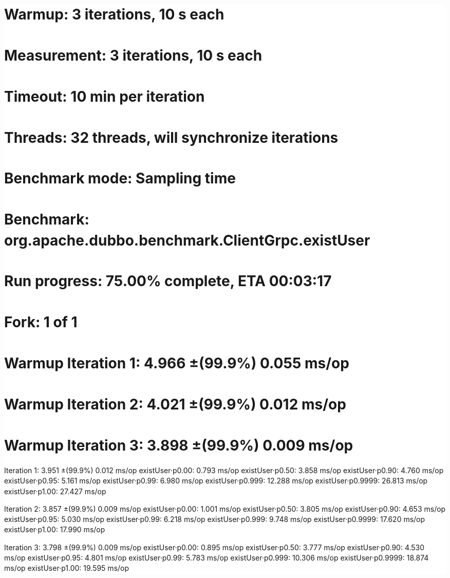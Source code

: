 # Warmup: 3 iterations, 10 s each
# Measurement: 3 iterations, 10 s each
# Timeout: 10 min per iteration
# Threads: 32 threads, will synchronize iterations
# Benchmark mode: Sampling time
# Benchmark: org.apache.dubbo.benchmark.ClientGrpc.existUser

# Run progress: 75.00% complete, ETA 00:03:17
# Fork: 1 of 1
# Warmup Iteration   1: 4.966 ±(99.9%) 0.055 ms/op
# Warmup Iteration   2: 4.021 ±(99.9%) 0.012 ms/op
# Warmup Iteration   3: 3.898 ±(99.9%) 0.009 ms/op
Iteration   1: 3.951 ±(99.9%) 0.012 ms/op
                 existUser·p0.00:   0.793 ms/op
                 existUser·p0.50:   3.858 ms/op
                 existUser·p0.90:   4.760 ms/op
                 existUser·p0.95:   5.161 ms/op
                 existUser·p0.99:   6.980 ms/op
                 existUser·p0.999:  12.288 ms/op
                 existUser·p0.9999: 26.813 ms/op
                 existUser·p1.00:   27.427 ms/op

Iteration   2: 3.857 ±(99.9%) 0.009 ms/op
                 existUser·p0.00:   1.001 ms/op
                 existUser·p0.50:   3.805 ms/op
                 existUser·p0.90:   4.653 ms/op
                 existUser·p0.95:   5.030 ms/op
                 existUser·p0.99:   6.218 ms/op
                 existUser·p0.999:  9.748 ms/op
                 existUser·p0.9999: 17.620 ms/op
                 existUser·p1.00:   17.990 ms/op

Iteration   3: 3.798 ±(99.9%) 0.009 ms/op
                 existUser·p0.00:   0.895 ms/op
                 existUser·p0.50:   3.777 ms/op
                 existUser·p0.90:   4.530 ms/op
                 existUser·p0.95:   4.801 ms/op
                 existUser·p0.99:   5.783 ms/op
                 existUser·p0.999:  10.306 ms/op
                 existUser·p0.9999: 18.874 ms/op
                 existUser·p1.00:   19.595 ms/op
